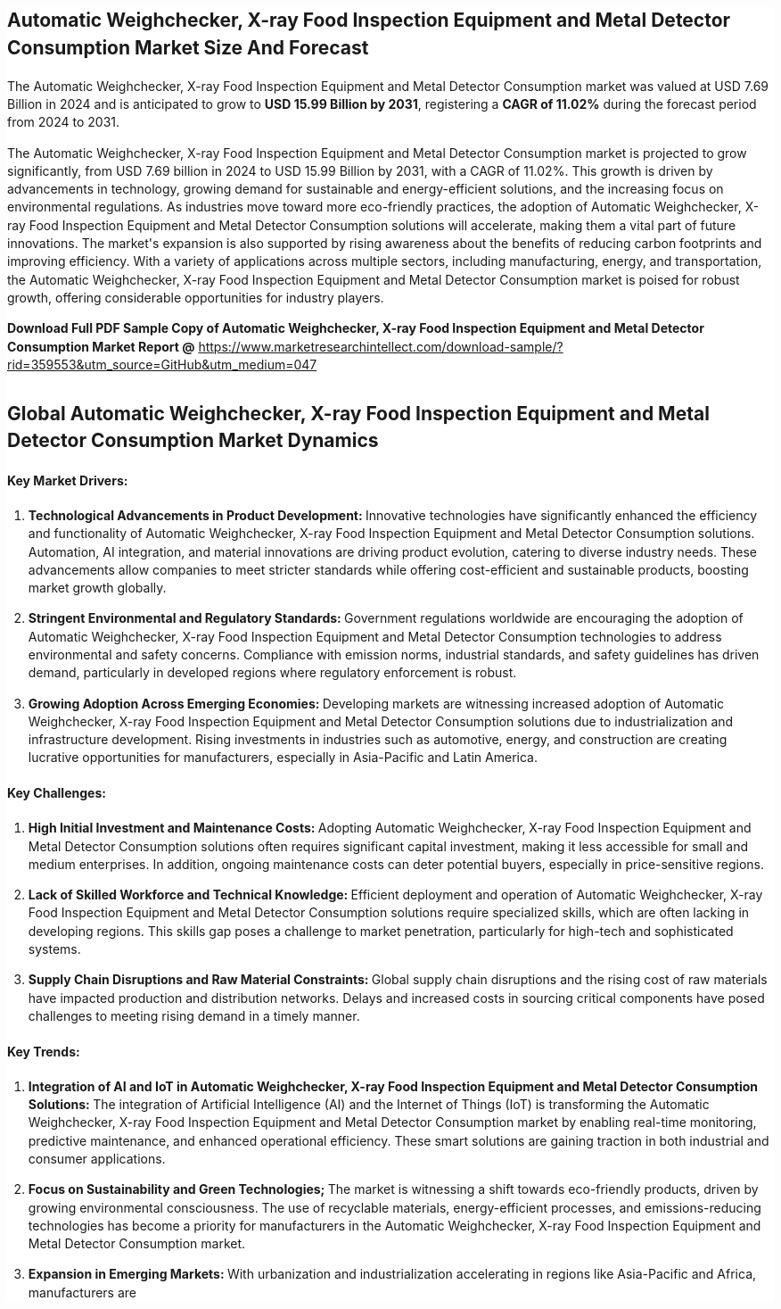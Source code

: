 <h2>Automatic Weighchecker, X-ray Food Inspection Equipment and Metal Detector Consumption Market Size And Forecast</h2><p>The Automatic Weighchecker, X-ray Food Inspection Equipment and Metal Detector Consumption market was valued at USD 7.69 Billion in 2024 and is anticipated to grow to <strong>USD 15.99 Billion by 2031</strong>, registering a <strong>CAGR of 11.02%</strong> during the forecast period from 2024 to 2031.</p><p>The Automatic Weighchecker, X-ray Food Inspection Equipment and Metal Detector Consumption market is projected to grow significantly, from USD 7.69 billion in 2024 to USD 15.99 Billion by 2031, with a CAGR of 11.02%. This growth is driven by advancements in technology, growing demand for sustainable and energy-efficient solutions, and the increasing focus on environmental regulations. As industries move toward more eco-friendly practices, the adoption of Automatic Weighchecker, X-ray Food Inspection Equipment and Metal Detector Consumption solutions will accelerate, making them a vital part of future innovations. The market's expansion is also supported by rising awareness about the benefits of reducing carbon footprints and improving efficiency. With a variety of applications across multiple sectors, including manufacturing, energy, and transportation, the Automatic Weighchecker, X-ray Food Inspection Equipment and Metal Detector Consumption market is poised for robust growth, offering considerable opportunities for industry players.</p><p><strong>Download Full PDF Sample Copy of Automatic Weighchecker, X-ray Food Inspection Equipment and Metal Detector Consumption Market Report @</strong>&nbsp;<a href="https://www.marketresearchintellect.com/download-sample/?rid=359553&amp;utm_source=GitHub&amp;utm_medium=047">https://www.marketresearchintellect.com/download-sample/?rid=359553&amp;utm_source=GitHub&amp;utm_medium=047</a></p><h2>Global Automatic Weighchecker, X-ray Food Inspection Equipment and Metal Detector Consumption Market Dynamics</h2><h4><strong>Key Market Drivers:</strong></h4><ol><li><p><strong>Technological Advancements in Product Development:&nbsp;</strong>Innovative technologies have significantly enhanced the efficiency and functionality of Automatic Weighchecker, X-ray Food Inspection Equipment and Metal Detector Consumption solutions. Automation, AI integration, and material innovations are driving product evolution, catering to diverse industry needs. These advancements allow companies to meet stricter standards while offering cost-efficient and sustainable products, boosting market growth globally.</p></li><li><p><strong>Stringent Environmental and Regulatory Standards:&nbsp;</strong>Government regulations worldwide are encouraging the adoption of Automatic Weighchecker, X-ray Food Inspection Equipment and Metal Detector Consumption technologies to address environmental and safety concerns. Compliance with emission norms, industrial standards, and safety guidelines has driven demand, particularly in developed regions where regulatory enforcement is robust.</p></li><li><p><strong>Growing Adoption Across Emerging Economies:&nbsp;</strong>Developing markets are witnessing increased adoption of Automatic Weighchecker, X-ray Food Inspection Equipment and Metal Detector Consumption solutions due to industrialization and infrastructure development. Rising investments in industries such as automotive, energy, and construction are creating lucrative opportunities for manufacturers, especially in Asia-Pacific and Latin America.</p></li></ol><h4><strong>Key Challenges:</strong></h4><ol><li><p><strong>High Initial Investment and Maintenance Costs:&nbsp;</strong>Adopting Automatic Weighchecker, X-ray Food Inspection Equipment and Metal Detector Consumption solutions often requires significant capital investment, making it less accessible for small and medium enterprises. In addition, ongoing maintenance costs can deter potential buyers, especially in price-sensitive regions.</p></li><li><p><strong>Lack of Skilled Workforce and Technical Knowledge:&nbsp;</strong>Efficient deployment and operation of Automatic Weighchecker, X-ray Food Inspection Equipment and Metal Detector Consumption solutions require specialized skills, which are often lacking in developing regions. This skills gap poses a challenge to market penetration, particularly for high-tech and sophisticated systems.</p></li><li><p><strong>Supply Chain Disruptions and Raw Material Constraints:&nbsp;</strong>Global supply chain disruptions and the rising cost of raw materials have impacted production and distribution networks. Delays and increased costs in sourcing critical components have posed challenges to meeting rising demand in a timely manner.</p></li></ol><h4><strong>Key Trends:</strong></h4><ol><li><p><strong>Integration of AI and IoT in Automatic Weighchecker, X-ray Food Inspection Equipment and Metal Detector Consumption Solutions:&nbsp;</strong>The integration of Artificial Intelligence (AI) and the Internet of Things (IoT) is transforming the Automatic Weighchecker, X-ray Food Inspection Equipment and Metal Detector Consumption market by enabling real-time monitoring, predictive maintenance, and enhanced operational efficiency. These smart solutions are gaining traction in both industrial and consumer applications.</p></li><li><p><strong>Focus on Sustainability and Green Technologies;&nbsp;</strong>The market is witnessing a shift towards eco-friendly products, driven by growing environmental consciousness. The use of recyclable materials, energy-efficient processes, and emissions-reducing technologies has become a priority for manufacturers in the Automatic Weighchecker, X-ray Food Inspection Equipment and Metal Detector Consumption market.</p></li><li><p><strong>Expansion in Emerging Markets:&nbsp;</strong>With urbanization and industrialization accelerating in regions like Asia-Pacific and Africa, manufacturers are
